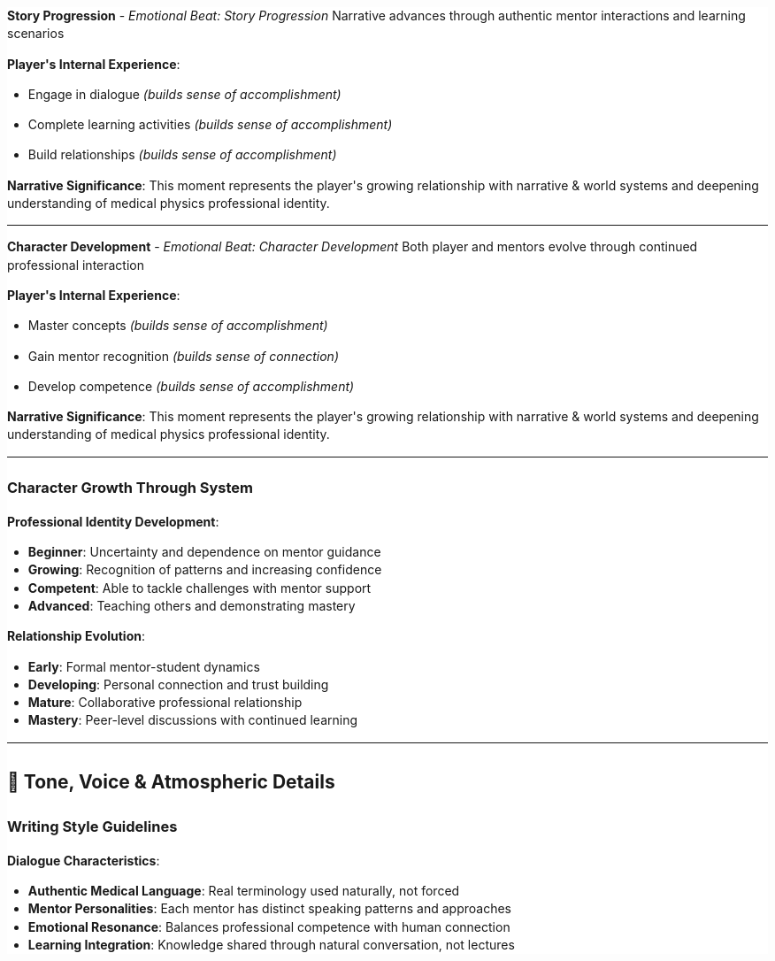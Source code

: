 **Story Progression** - *Emotional Beat: Story Progression*
Narrative advances through authentic mentor interactions and learning scenarios

**Player's Internal Experience**:

- Engage in dialogue *(builds sense of accomplishment)*

- Complete learning activities *(builds sense of accomplishment)*

- Build relationships *(builds sense of accomplishment)*


**Narrative Significance**: This moment represents the player's growing relationship with narrative & world systems and deepening understanding of medical physics professional identity.

---

**Character Development** - *Emotional Beat: Character Development*
Both player and mentors evolve through continued professional interaction

**Player's Internal Experience**:

- Master concepts *(builds sense of accomplishment)*

- Gain mentor recognition *(builds sense of connection)*

- Develop competence *(builds sense of accomplishment)*


**Narrative Significance**: This moment represents the player's growing relationship with narrative & world systems and deepening understanding of medical physics professional identity.

---


### Character Growth Through System

**Professional Identity Development**:
- **Beginner**: Uncertainty and dependence on mentor guidance
- **Growing**: Recognition of patterns and increasing confidence  
- **Competent**: Able to tackle challenges with mentor support
- **Advanced**: Teaching others and demonstrating mastery

**Relationship Evolution**:
- **Early**: Formal mentor-student dynamics
- **Developing**: Personal connection and trust building
- **Mature**: Collaborative professional relationship
- **Mastery**: Peer-level discussions with continued learning

---

## 🎨 Tone, Voice & Atmospheric Details

### Writing Style Guidelines

**Dialogue Characteristics**:
- **Authentic Medical Language**: Real terminology used naturally, not forced
- **Mentor Personalities**: Each mentor has distinct speaking patterns and approaches
- **Emotional Resonance**: Balances professional competence with human connection
- **Learning Integration**: Knowledge shared through natural conversation, not lectures

